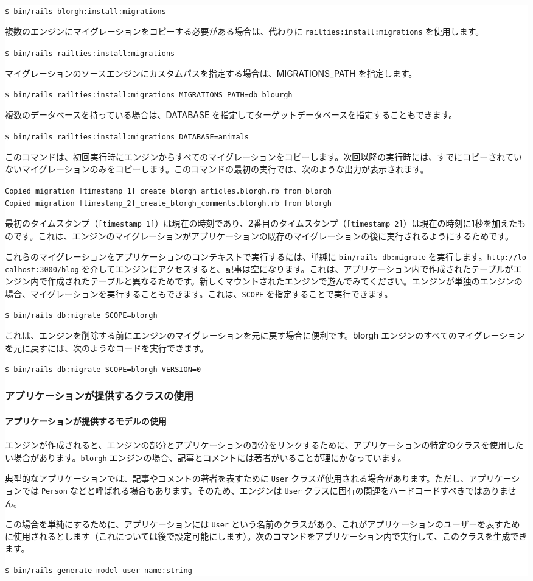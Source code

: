 ```bash
$ bin/rails blorgh:install:migrations
```

複数のエンジンにマイグレーションをコピーする必要がある場合は、代わりに `railties:install:migrations` を使用します。

```bash
$ bin/rails railties:install:migrations
```

マイグレーションのソースエンジンにカスタムパスを指定する場合は、MIGRATIONS_PATH を指定します。

```bash
$ bin/rails railties:install:migrations MIGRATIONS_PATH=db_blourgh
```

複数のデータベースを持っている場合は、DATABASE を指定してターゲットデータベースを指定することもできます。

```bash
$ bin/rails railties:install:migrations DATABASE=animals
```

このコマンドは、初回実行時にエンジンからすべてのマイグレーションをコピーします。次回以降の実行時には、すでにコピーされていないマイグレーションのみをコピーします。このコマンドの最初の実行では、次のような出力が表示されます。

```
Copied migration [timestamp_1]_create_blorgh_articles.blorgh.rb from blorgh
Copied migration [timestamp_2]_create_blorgh_comments.blorgh.rb from blorgh
```

最初のタイムスタンプ（`[timestamp_1]`）は現在の時刻であり、2番目のタイムスタンプ（`[timestamp_2]`）は現在の時刻に1秒を加えたものです。これは、エンジンのマイグレーションがアプリケーションの既存のマイグレーションの後に実行されるようにするためです。

これらのマイグレーションをアプリケーションのコンテキストで実行するには、単純に `bin/rails db:migrate` を実行します。`http://localhost:3000/blog` を介してエンジンにアクセスすると、記事は空になります。これは、アプリケーション内で作成されたテーブルがエンジン内で作成されたテーブルと異なるためです。新しくマウントされたエンジンで遊んでみてください。エンジンが単独のエンジンの場合、マイグレーションを実行することもできます。これは、`SCOPE` を指定することで実行できます。

```bash
$ bin/rails db:migrate SCOPE=blorgh
```

これは、エンジンを削除する前にエンジンのマイグレーションを元に戻す場合に便利です。blorgh エンジンのすべてのマイグレーションを元に戻すには、次のようなコードを実行できます。

```bash
$ bin/rails db:migrate SCOPE=blorgh VERSION=0
```

### アプリケーションが提供するクラスの使用

#### アプリケーションが提供するモデルの使用

エンジンが作成されると、エンジンの部分とアプリケーションの部分をリンクするために、アプリケーションの特定のクラスを使用したい場合があります。`blorgh` エンジンの場合、記事とコメントには著者がいることが理にかなっています。

典型的なアプリケーションでは、記事やコメントの著者を表すために `User` クラスが使用される場合があります。ただし、アプリケーションでは `Person` などと呼ばれる場合もあります。そのため、エンジンは `User` クラスに固有の関連をハードコードすべきではありません。

この場合を単純にするために、アプリケーションには `User` という名前のクラスがあり、これがアプリケーションのユーザーを表すために使用されるとします（これについては後で設定可能にします）。次のコマンドをアプリケーション内で実行して、このクラスを生成できます。

```bash
$ bin/rails generate model user name:string
```


[`config.eager_load`]: configuring.html#config-eager-load